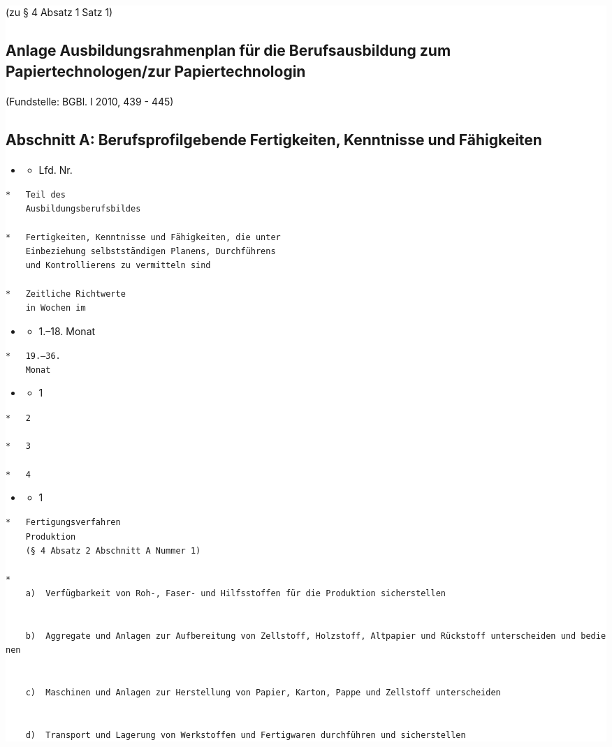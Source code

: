 (zu § 4 Absatz 1 Satz 1)

## Anlage Ausbildungsrahmenplan für die Berufsausbildung zum Papiertechnologen/zur Papiertechnologin

(Fundstelle: BGBl. I 2010, 439 - 445)

## Abschnitt A: Berufsprofilgebende Fertigkeiten, Kenntnisse und Fähigkeiten

*    *   Lfd.
        Nr.

    *   Teil des
        Ausbildungsberufsbildes

    *   Fertigkeiten, Kenntnisse und Fähigkeiten, die unter
        Einbeziehung selbstständigen Planens, Durchführens
        und Kontrollierens zu vermitteln sind

    *   Zeitliche Richtwerte
        in Wochen im


*    *   1.–18.
        Monat

    *   19.–36.
        Monat


*    *   1

    *   2

    *   3

    *   4


*    *   1

    *   Fertigungsverfahren
        Produktion
        (§ 4 Absatz 2 Abschnitt A Nummer 1)

    *
        a)  Verfügbarkeit von Roh-, Faser- und Hilfsstoffen für die Produktion sicherstellen


        b)  Aggregate und Anlagen zur Aufbereitung von Zellstoff, Holzstoff, Altpapier und Rückstoff unterscheiden und bedienen


        c)  Maschinen und Anlagen zur Herstellung von Papier, Karton, Pappe und Zellstoff unterscheiden


        d)  Transport und Lagerung von Werkstoffen und Fertigwaren durchführen und sicherstellen



